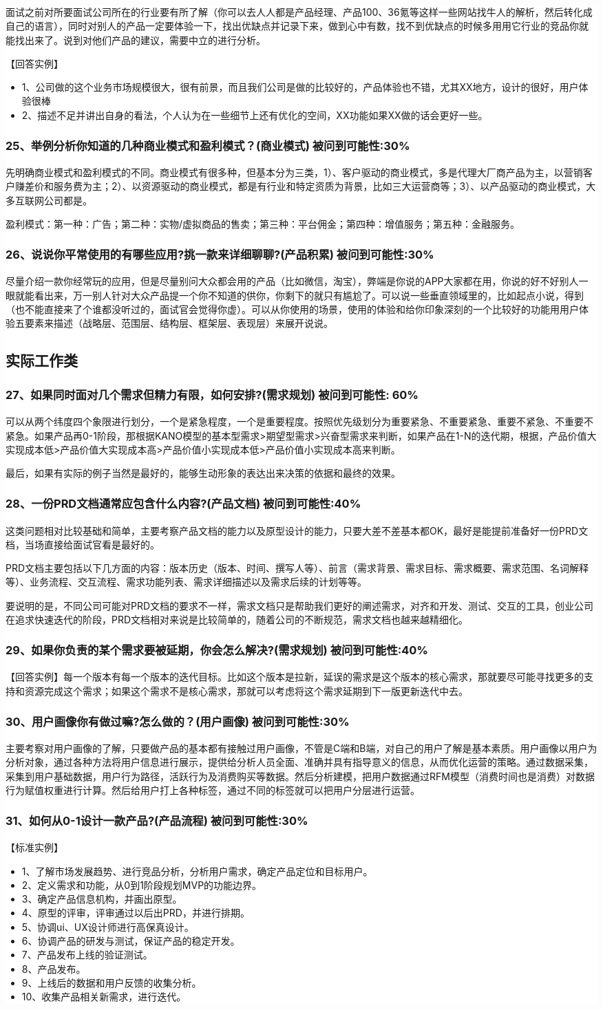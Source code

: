 面试之前对所要面试公司所在的行业要有所了解（你可以去人人都是产品经理、产品100、36氪等这样一些网站找牛人的解析，然后转化成自己的语言），同时对别人的产品一定要体验一下，找出优缺点并记录下来，做到心中有数，找不到优缺点的时候多用用它行业的竞品你就能找出来了。说到对他们产品的建议，需要中立的进行分析。

【回答实例】
- 1、公司做的这个业务市场规模很大，很有前景，而且我们公司是做的比较好的，产品体验也不错，尤其XX地方，设计的很好，用户体验很棒
- 2、描述不足并讲出自身的看法，个人认为在一些细节上还有优化的空间，XX功能如果XX做的话会更好一些。

### 25、举例分析你知道的几种商业模式和盈利模式？(商业模式) 被问到可能性:30%

先明确商业模式和盈利模式的不同。商业模式有很多种，但基本分为三类，1）、客户驱动的商业模式，多是代理大厂商产品为主，以营销客户赚差价和服务费为主；2）、以资源驱动的商业模式，都是有行业和特定资质为背景，比如三大运营商等；3）、以产品驱动的商业模式，大多互联网公司都是。

盈利模式：第一种：广告；第二种：实物/虚拟商品的售卖；第三种：平台佣金；第四种：增值服务；第五种：金融服务。

### 26、说说你平常使用的有哪些应用?挑一款来详细聊聊?(产品积累) 被问到可能性:30%

尽量介绍一款你经常玩的应用，但是尽量别问大众都会用的产品（比如微信，淘宝），弊端是你说的APP大家都在用，你说的好不好别人一眼就能看出来，万一别人针对大众产品提一个你不知道的供你，你剩下的就只有尴尬了。可以说一些垂直领域里的，比如起点小说，得到（也不能直接来了个谁都没听过的，面试官会觉得你虚）。可以从你使用的场景，使用的体验和给你印象深刻的一个比较好的功能用用户体验五要素来描述（战略层、范围层、结构层、框架层、表现层）来展开说说。

## 实际工作类

### 27、如果同时面对几个需求但精力有限，如何安排?(需求规划) 被问到可能性: 60%

可以从两个纬度四个象限进行划分，一个是紧急程度，一个是重要程度。按照优先级划分为重要紧急、不重要紧急、重要不紧急、不重要不紧急。如果产品再0-1阶段，那根据KANO模型的基本型需求>期望型需求>兴奋型需求来判断，如果产品在1-N的迭代期，根据，产品价值大实现成本低>产品价值大实现成本高>产品价值小实现成本低>产品价值小实现成本高来判断。

最后，如果有实际的例子当然是最好的，能够生动形象的表达出来决策的依据和最终的效果。

### 28、一份PRD文档通常应包含什么内容?(产品文档) 被问到可能性:40%

这类问题相对比较基础和简单，主要考察产品文档的能力以及原型设计的能力，只要大差不差基本都OK，最好是能提前准备好一份PRD文档，当场直接给面试官看是最好的。

PRD文档主要包括以下几方面的内容：版本历史（版本、时间、撰写人等）、前言（需求背景、需求目标、需求概要、需求范围、名词解释等）、业务流程、交互流程、需求功能列表、需求详细描述以及需求后续的计划等等。

要说明的是，不同公司可能对PRD文档的要求不一样，需求文档只是帮助我们更好的阐述需求，对齐和开发、测试、交互的工具，创业公司在追求快速迭代的阶段，PRD文档相对来说是比较简单的，随着公司的不断规范，需求文档也越来越精细化。

### 29、如果你负责的某个需求要被延期，你会怎么解决?(需求规划) 被问到可能性:40%

【回答实例】每一个版本有每一个版本的迭代目标。比如这个版本是拉新，延误的需求是这个版本的核心需求，那就要尽可能寻找更多的支持和资源完成这个需求；如果这个需求不是核心需求，那就可以考虑将这个需求延期到下一版更新迭代中去。

### 30、用户画像你有做过嘛?怎么做的？(用户画像) 被问到可能性:30%

主要考察对用户画像的了解，只要做产品的基本都有接触过用户画像，不管是C端和B端，对自己的用户了解是基本素质。用户画像以用户为分析对象，通过各种方法将用户信息进行展示，提供给分析人员全面、准确并具有指导意义的信息，从而优化运营的策略。通过数据采集，采集到用户基础数据，用户行为路径，活跃行为及消费购买等数据。然后分析建模，把用户数据通过RFM模型（消费时间也是消费）对数据行为赋值权重进行计算。然后给用户打上各种标签，通过不同的标签就可以把用户分层进行运营。

### 31、如何从0-1设计一款产品?(产品流程) 被问到可能性:30%

【标准实例】
- 1、了解市场发展趋势、进行竞品分析，分析用户需求，确定产品定位和目标用户。
- 2、定义需求和功能，从0到1阶段规划MVP的功能边界。
- 3、确定产品信息机构，并画出原型。
- 4、原型的评审，评审通过以后出PRD，并进行排期。
- 5、协调ui、UX设计师进行高保真设计。
- 6、协调产品的研发与测试，保证产品的稳定开发。
- 7、产品发布上线的验证测试。
- 8、产品发布。
- 9、上线后的数据和用户反馈的收集分析。
- 10、收集产品相关新需求，进行迭代。

